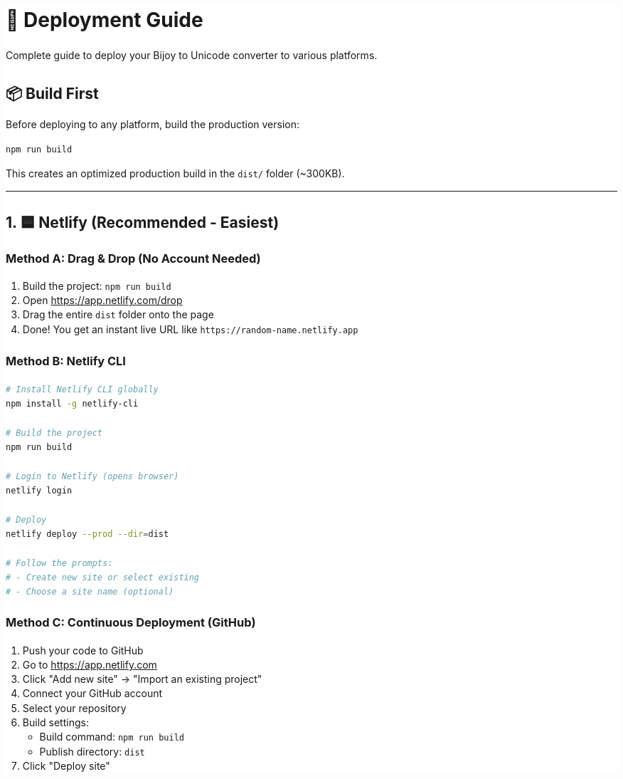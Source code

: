 # 🚀 Deployment Guide

Complete guide to deploy your Bijoy to Unicode converter to various platforms.

## 📦 Build First

Before deploying to any platform, build the production version:

```bash
npm run build
```

This creates an optimized production build in the `dist/` folder (~300KB).

---

## 1. 🟦 Netlify (Recommended - Easiest)

### Method A: Drag & Drop (No Account Needed)

1. Build the project: `npm run build`
2. Open https://app.netlify.com/drop
3. Drag the entire `dist` folder onto the page
4. Done! You get an instant live URL like `https://random-name.netlify.app`

### Method B: Netlify CLI

```bash
# Install Netlify CLI globally
npm install -g netlify-cli

# Build the project
npm run build

# Login to Netlify (opens browser)
netlify login

# Deploy
netlify deploy --prod --dir=dist

# Follow the prompts:
# - Create new site or select existing
# - Choose a site name (optional)
```

### Method C: Continuous Deployment (GitHub)

1. Push your code to GitHub
2. Go to https://app.netlify.com
3. Click "Add new site" → "Import an existing project"
4. Connect your GitHub account
5. Select your repository
6. Build settings:
   - Build command: `npm run build`
   - Publish directory: `dist`
7. Click "Deploy site"

